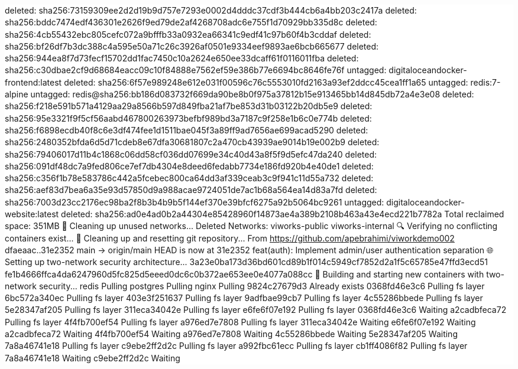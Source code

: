 deleted: sha256:73159309ee2d2d19b9d757e7293e0002d4dddc37cdf3b444cb6a4bb203c2417a
deleted: sha256:bddc7474edf436301e2626f9ed79de2af4268708adc6e755f1d70929bb335d8c
deleted: sha256:4cb55432ebc805cefc072a9bfffb33a0932ea66341c9edf41c97b60f4b3cddaf
deleted: sha256:bf26df7b3dc388c4a595e50a71c26c3926af0501e9334eef9893ae6bcb665677
deleted: sha256:944ea8f7d73fecf15702dd1fac7450c10a2624e650ee33dcaff61f0116011fba
deleted: sha256:c30dbae2cf9d68684eacc09c10f84888e7562ef59e386b77e6694bc8646fe76f
untagged: digitaloceandocker-frontend:latest
deleted: sha256:6f57e989248e612e031f00596c76c5553010fd2163a93ef2ddcc45cea1ff1a65
untagged: redis:7-alpine
untagged: redis@sha256:bb186d083732f669da90be8b0f975a37812b15e913465bb14d845db72a4e3e08
deleted: sha256:f218e591b571a4129aa29a8566b597d849fba21af7be853d31b03122b20db5e9
deleted: sha256:95e3321f9f5cf56aabd467800263973befbf989bd3a7187c9f258e1b6c0e774b
deleted: sha256:f6898ecdb40f8c6e3df474fee1d1511bae045f3a89ff9ad7656ae699acad5290
deleted: sha256:2480352bfda6d5d71cdeb8e67dfa30681807c2a470cb43939ae9014b19e002b9
deleted: sha256:79406017d11b4c1868c06dd58cf036dd07699e34c40d43a8f5f9d5efc47da240
deleted: sha256:091df48dc7a9fed806ce7ef7db4304e8deed6fedabb7734e186fd920b4e40de1
deleted: sha256:c356f1b78e583786c442a5fcebec800ca64dd3af339ceab3c9f941c11d55a732
deleted: sha256:aef83d7bea6a35e93d57850d9a988acae9724051de7ac1b68a564ea14d83a7fd
deleted: sha256:7003d23cc2176ec98ba2f8b3b4b9b5f144ef370e39bfcf6275a92b5064bc9261
untagged: digitaloceandocker-website:latest
deleted: sha256:ad0e4ad0b2a44304e85428960f14873ae4a389b2108b463a43e4ecd221b7782a
Total reclaimed space: 351MB
🧹 Cleaning up unused networks...
Deleted Networks:
viworks-public
viworks-internal
🔍 Verifying no conflicting containers exist...
🧹 Cleaning up and resetting git repository...
From https://github.com/apebrahimi/viworkdemo002
   dfaeaac..31e2352  main       -> origin/main
HEAD is now at 31e2352 feat(auth): Implement admin/user authentication separation
🌐 Setting up two-network security architecture...
3a23e0ba173d36bd601cd89b1f014c5949cf7852d2a1f5c65785e47ffd3ecd51
fe1b4666ffca4da6247960d5fc825d5eeed0dc6c0b372ae653ee0e4077a088cc
🔨 Building and starting new containers with two-network security...
 redis Pulling 
 postgres Pulling 
 nginx Pulling 
 9824c27679d3 Already exists 
 0368fd46e3c6 Pulling fs layer 
 6bc572a340ec Pulling fs layer 
 403e3f251637 Pulling fs layer 
 9adfbae99cb7 Pulling fs layer 
 4c55286bbede Pulling fs layer 
 5e28347af205 Pulling fs layer 
 311eca34042e Pulling fs layer 
 e6fe6f07e192 Pulling fs layer 
 0368fd46e3c6 Waiting 
 a2cadbfeca72 Pulling fs layer 
 4f4fb700ef54 Pulling fs layer 
 a976ed7e7808 Pulling fs layer 
 311eca34042e Waiting 
 e6fe6f07e192 Waiting 
 a2cadbfeca72 Waiting 
 4f4fb700ef54 Waiting 
 a976ed7e7808 Waiting 
 4c55286bbede Waiting 
 5e28347af205 Waiting 
 7a8a46741e18 Pulling fs layer 
 c9ebe2ff2d2c Pulling fs layer 
 a992fbc61ecc Pulling fs layer 
 cb1ff4086f82 Pulling fs layer 
 7a8a46741e18 Waiting 
 c9ebe2ff2d2c Waiting 